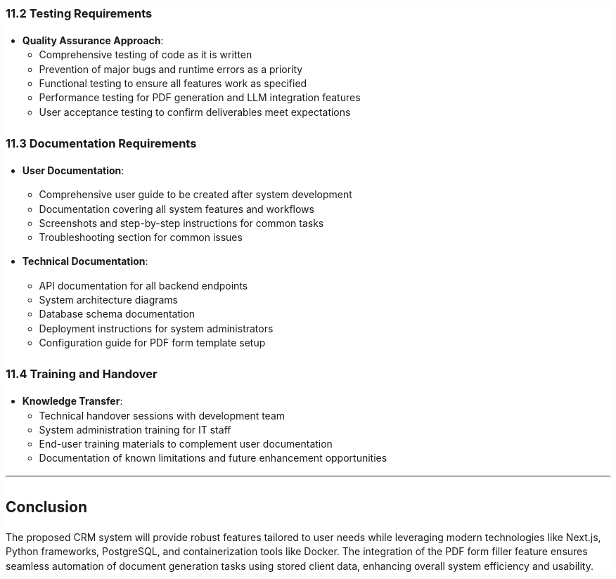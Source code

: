 ### 11.2 Testing Requirements
- **Quality Assurance Approach**:
  - Comprehensive testing of code as it is written
  - Prevention of major bugs and runtime errors as a priority
  - Functional testing to ensure all features work as specified
  - Performance testing for PDF generation and LLM integration features
  - User acceptance testing to confirm deliverables meet expectations

### 11.3 Documentation Requirements
- **User Documentation**:
  - Comprehensive user guide to be created after system development
  - Documentation covering all system features and workflows
  - Screenshots and step-by-step instructions for common tasks
  - Troubleshooting section for common issues

- **Technical Documentation**:
  - API documentation for all backend endpoints
  - System architecture diagrams
  - Database schema documentation
  - Deployment instructions for system administrators
  - Configuration guide for PDF form template setup
  
### 11.4 Training and Handover
- **Knowledge Transfer**:
  - Technical handover sessions with development team
  - System administration training for IT staff
  - End-user training materials to complement user documentation
  - Documentation of known limitations and future enhancement opportunities

---

## Conclusion
The proposed CRM system will provide robust features tailored to user needs while leveraging modern technologies like Next.js, Python frameworks, PostgreSQL, and containerization tools like Docker. The integration of the PDF form filler feature ensures seamless automation of document generation tasks using stored client data, enhancing overall system efficiency and usability.
